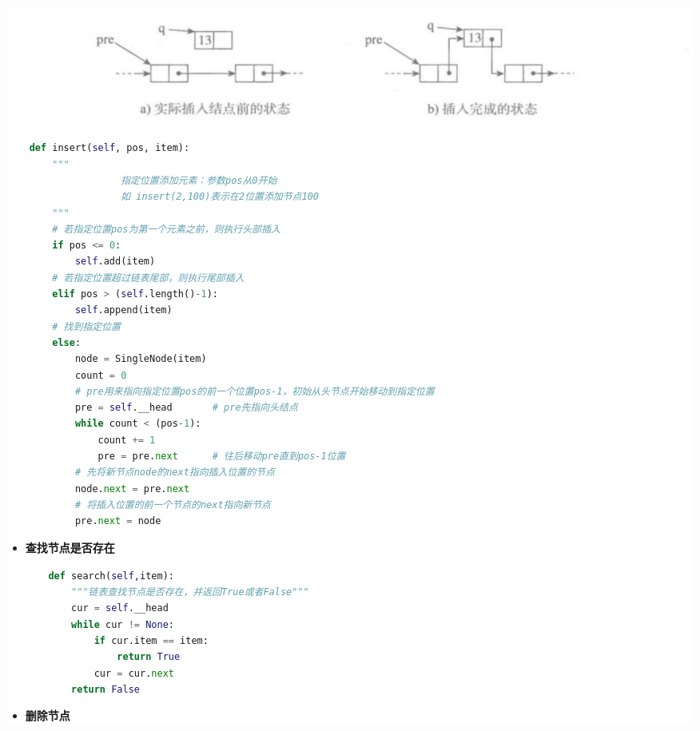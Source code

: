   ![05单链表指定位置添加元素.png](images/05单链表指定位置添加元素.png)

  ```python
      def insert(self, pos, item):
          """
                      指定位置添加元素：参数pos从0开始
                      如 insert(2,100)表示在2位置添加节点100            
          """
          # 若指定位置pos为第一个元素之前，则执行头部插入
          if pos <= 0:
              self.add(item)
          # 若指定位置超过链表尾部，则执行尾部插入
          elif pos > (self.length()-1):
              self.append(item)
          # 找到指定位置
          else:
              node = SingleNode(item)
              count = 0
              # pre用来指向指定位置pos的前一个位置pos-1，初始从头节点开始移动到指定位置
              pre = self.__head       # pre先指向头结点
              while count < (pos-1):
                  count += 1
                  pre = pre.next      # 往后移动pre直到pos-1位置
              # 先将新节点node的next指向插入位置的节点
              node.next = pre.next
              # 将插入位置的前一个节点的next指向新节点
              pre.next = node 
  ```

  

- **查找节点是否存在**

  ```python
      def search(self,item):
          """链表查找节点是否存在，并返回True或者False"""
          cur = self.__head
          while cur != None:
              if cur.item == item:
                  return True
              cur = cur.next
          return False
  ```

  

- **删除节点**
